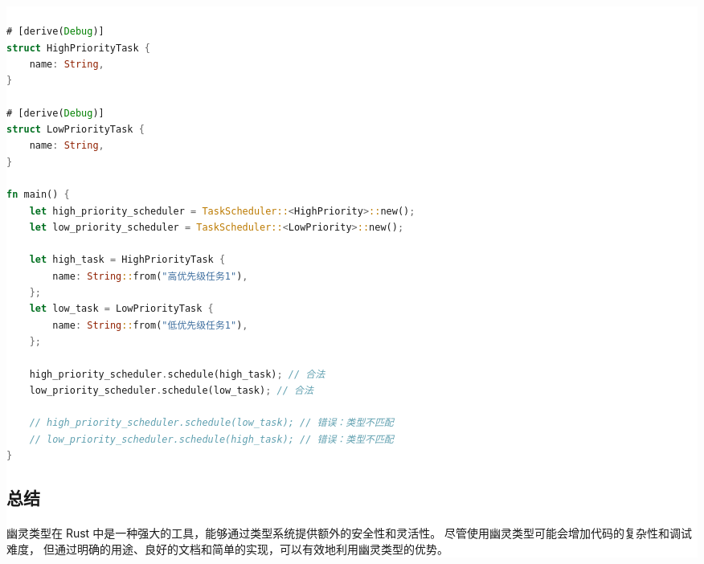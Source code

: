 ```rust

# [derive(Debug)]
struct HighPriorityTask {
    name: String,
}

# [derive(Debug)]
struct LowPriorityTask {
    name: String,
}

fn main() {
    let high_priority_scheduler = TaskScheduler::<HighPriority>::new();
    let low_priority_scheduler = TaskScheduler::<LowPriority>::new();

    let high_task = HighPriorityTask {
        name: String::from("高优先级任务1"),
    };
    let low_task = LowPriorityTask {
        name: String::from("低优先级任务1"),
    };

    high_priority_scheduler.schedule(high_task); // 合法
    low_priority_scheduler.schedule(low_task); // 合法

    // high_priority_scheduler.schedule(low_task); // 错误：类型不匹配
    // low_priority_scheduler.schedule(high_task); // 错误：类型不匹配
}
```

## 总结

幽灵类型在 Rust 中是一种强大的工具，能够通过类型系统提供额外的安全性和灵活性。
尽管使用幽灵类型可能会增加代码的复杂性和调试难度，
但通过明确的用途、良好的文档和简单的实现，可以有效地利用幽灵类型的优势。
